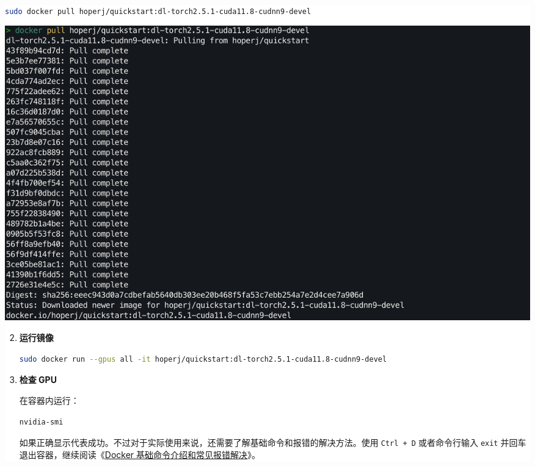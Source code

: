    ```bash
   sudo docker pull hoperj/quickstart:dl-torch2.5.1-cuda11.8-cudnn9-devel
   ```

   ![image-20241115163216096](./assets/image-20241115163216096.png)

2. **运行镜像**

   ```bash
   sudo docker run --gpus all -it hoperj/quickstart:dl-torch2.5.1-cuda11.8-cudnn9-devel
   ```

3. **检查 GPU**

   在容器内运行：

   ```bash
   nvidia-smi
   ```

   如果正确显示代表成功。不过对于实际使用来说，还需要了解基础命令和报错的解决方法。使用 `Ctrl + D` 或者命令行输入 `exit` 并回车退出容器，继续阅读《[Docker 基础命令介绍和常见报错解决](https://github.com/Hoper-J/AI-Guide-and-Demos-zh_CN/blob/master/Guide/Docker%20基础命令介绍和常见报错解决.md)》。

